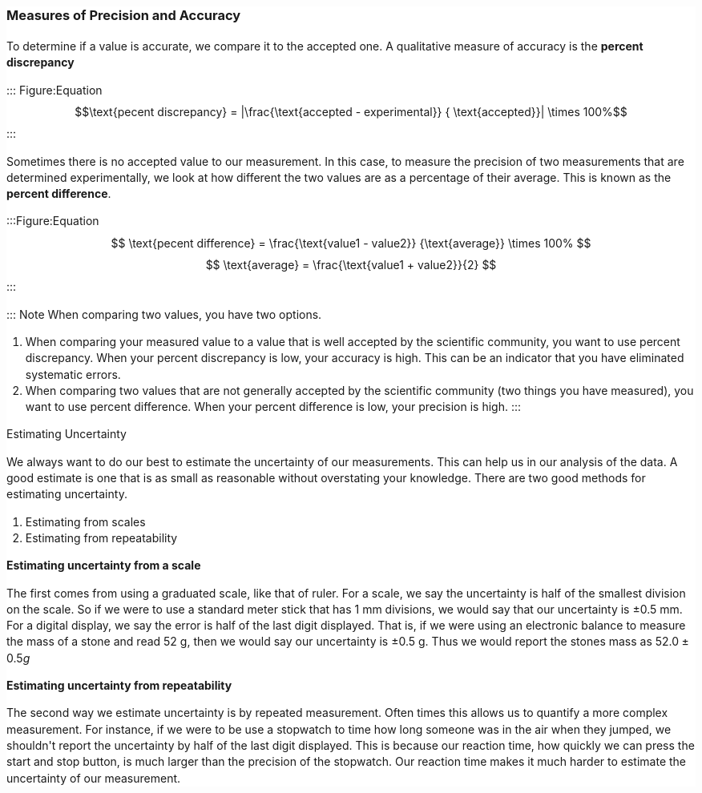 ### Measures of Precision and Accuracy

To determine if a value is accurate, we compare it to the accepted one. A qualitative measure of accuracy is the **percent discrepancy**

::: Figure:Equation
$$\text{pecent discrepancy} = |\frac{\text{accepted - experimental}} { \text{accepted}}| \times 100%$$
:::



Sometimes there is no accepted value to our measurement. In this case, to measure the precision of two measurements that are determined experimentally, we look at how different the two values are as a percentage of their average. This is known as the **percent difference**.

:::Figure:Equation
$$
\text{pecent difference} = \frac{\text{value1 - value2}} {\text{average}} \times 100%
$$
$$
\text{average} = \frac{\text{value1 + value2}}{2}
$$ 
:::

::: Note
When comparing two values, you have two options.

1. When comparing your measured value to a value that is well accepted by the scientific community, you want to use percent discrepancy. When your percent discrepancy is low, your accuracy is high. This can be an indicator that you have eliminated systematic errors.
2. When comparing two values that are not generally accepted by the scientific community (two things you have measured), you want to use percent difference. When your percent difference is low, your precision is high.
:::

Estimating Uncertainty

We always want to do our best to estimate the uncertainty of our measurements. This can help us in our analysis of the data. A good estimate is one that is as small as reasonable without overstating your knowledge. There are two good methods for estimating uncertainty.

1. Estimating from scales
2. Estimating from repeatability

**Estimating uncertainty from a scale**

The first comes from using a graduated scale, like that of ruler. For a scale, we say the uncertainty is half of the smallest division on the scale. So if we were to use a standard meter stick that has 1 mm divisions, we would say that our uncertainty is $\pm 0.5$ mm. For a digital display, we say the error is half of the last digit displayed. That is, if we were using an electronic balance to measure the mass of a stone and read $52$ g, then we would say our uncertainty is $\pm 0.5$ g. Thus we would report the stones mass as $52.0 \pm 0.5 g$

**Estimating uncertainty from repeatability**

The second way we estimate uncertainty is by repeated measurement. Often times this allows us to quantify a more complex measurement. For instance, if we were to be use a stopwatch to time how long someone was in the air when they jumped, we shouldn't report the uncertainty by half of the last digit displayed. This is because our reaction time, how quickly we can press the start and stop button, is much larger than the precision of the stopwatch. Our reaction time makes it much harder to estimate the uncertainty of our measurement.
